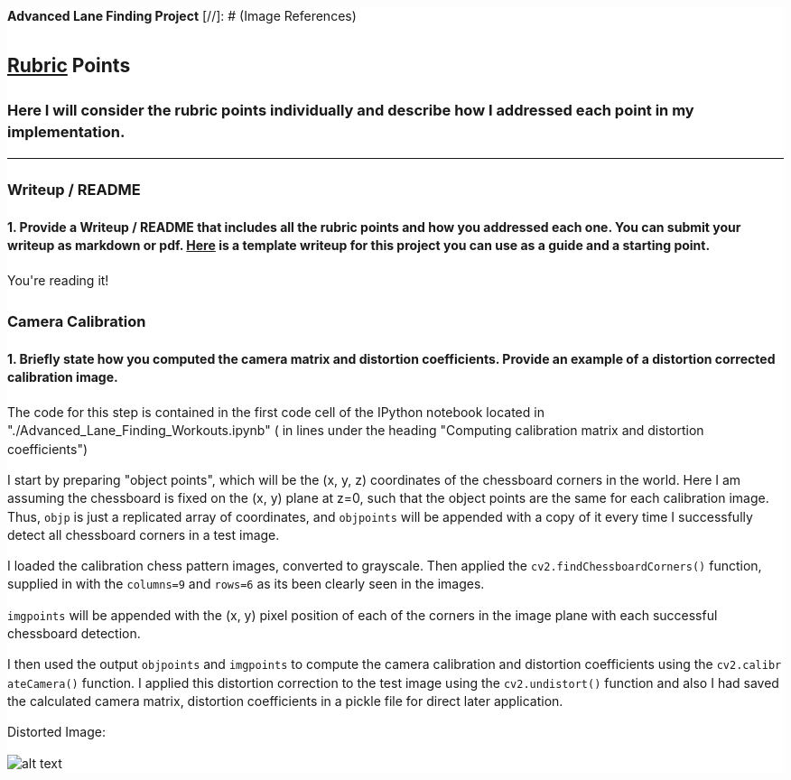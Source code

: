 **Advanced Lane Finding Project**
[//]: # (Image References)

[image1]: ./camera_cal/calibration1.jpg "Distorted"
[image1.5]: ./output_images/12_undistorted.jpg "Undistorted"
[image2]: ./test_images/test1.jpg "Sample Distorted test Image"
[image2.5]: ./output_images/test1_undistorted.jpg "Sample Undistorted test Image"
[image3]: ./test_images_undistorted/test3_undistorted.jpg "Test Example"
[image3.5]: ./output_images/thresholded_image.jpg "Binary Output"
[image4]: ./output_images/roi_input.jpg "UnWarp Example"
[image4.5]: ./output_images/warped_img.jpg "UnWarp Example"
[image5]: ./output_images/output1.gif "Fit Visual"
[image6.1]: ./output_images/lane_thresho.jpg "Output1"
[image6.2]: ./output_images/lane_boxed.jpg "Output2"
[image6.3]: ./output_images/lane_region.jpg "Output3"
[image6.4]: ./output_images/247.jpg "Main_Output"
[image7]: ./output_images/21 "challenge output"
[image7.1]: ./output_images/43 "challenge output"
[video1]: ./project_video.mp4 "Video"

## [Rubric](https://review.udacity.com/#!/rubrics/571/view) Points

### Here I will consider the rubric points individually and describe how I addressed each point in my implementation.  

---

### Writeup / README

#### 1. Provide a Writeup / README that includes all the rubric points and how you addressed each one.  You can submit your writeup as markdown or pdf.  [Here](https://github.com/udacity/CarND-Advanced-Lane-Lines/blob/master/writeup_template.md) is a template writeup for this project you can use as a guide and a starting point.  

You're reading it!


### Camera Calibration

#### 1. Briefly state how you computed the camera matrix and distortion coefficients. Provide an example of a distortion corrected calibration image.

The code for this step is contained in the first code cell of the IPython notebook located in "./Advanced_Lane_Finding_Workouts.ipynb" ( in lines under the heading "Computing calibration matrix and distortion coefficients")  

I start by preparing "object points", which will be the (x, y, z) coordinates of the chessboard corners in the world. Here I am assuming the chessboard is fixed on the (x, y) plane at z=0, such that the object points are the same for each calibration image.  Thus, `objp` is just a replicated array of coordinates, and `objpoints` will be appended with a copy of it every time I successfully detect all chessboard corners in a test image.

I loaded the calibration chess pattern images, converted to grayscale. Then applied the `cv2.findChessboardCorners()`
function, supplied in with the `columns=9` and `rows=6` as its been clearly seen in the images.

`imgpoints` will be appended with the (x, y) pixel position of each of the corners in the image plane with each successful chessboard detection.  

I then used the output `objpoints` and `imgpoints` to compute the camera calibration and distortion coefficients using the `cv2.calibrateCamera()` function.  I applied this distortion correction to the test image using the `cv2.undistort()` function and also I had saved the calculated camera matrix, distortion coefficients in a pickle file for direct later application.

Distorted Image:

![alt text][image1]
